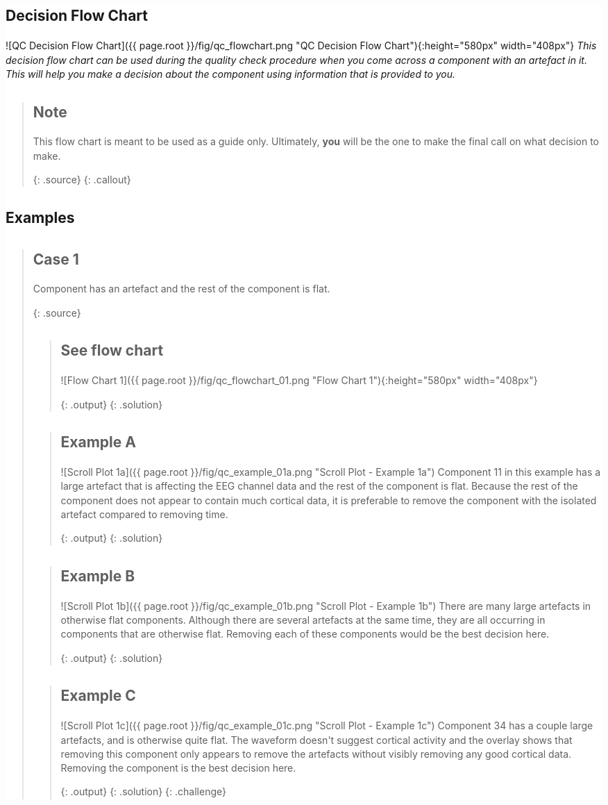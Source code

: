 ## Decision Flow Chart

![QC Decision Flow Chart]({{ page.root }}/fig/qc_flowchart.png "QC Decision Flow Chart"){:height="580px" width="408px"}
*This decision flow chart can be used during the quality check procedure when you come across a component with an artefact in it. This will help you make a decision about the component using information that is provided to you.* 

> ## Note
> This flow chart is meant to be used as a guide only. Ultimately, **you** will be the one to make the final call on what decision to make.
>
> {: .source}
{: .callout}

## Examples

> ## Case 1
> 
> Component has an artefact and the rest of the component is flat.
> 
> {: .source}
>
> > ## See flow chart
> > ![Flow Chart 1]({{ page.root }}/fig/qc_flowchart_01.png "Flow Chart 1"){:height="580px" width="408px"}
> >
> > {: .output}
> {: .solution}
>
> > ## Example A
> >
> > ![Scroll Plot 1a]({{ page.root }}/fig/qc_example_01a.png "Scroll Plot - Example 1a")
> > Component 11 in this example has a large artefact that is affecting the EEG channel data and the rest of the component is flat. Because the rest of the component does not appear to contain much cortical data, it is preferable to remove the component with the isolated artefact compared to removing time.
> >
> > {: .output}
> {: .solution}
>
> > ## Example B
> >
> > ![Scroll Plot 1b]({{ page.root }}/fig/qc_example_01b.png "Scroll Plot - Example 1b")
> > There are many large artefacts in otherwise flat components. Although there are several artefacts at the same time, they are all occurring in components that are otherwise flat. Removing each of these components would be the best decision here.
> >
> > {: .output}
> {: .solution}
>
> > ## Example C
> >
> > ![Scroll Plot 1c]({{ page.root }}/fig/qc_example_01c.png "Scroll Plot - Example 1c")
> > Component 34 has a couple large artefacts, and is otherwise quite flat. The waveform doesn't suggest cortical activity and the overlay shows that removing this component only appears to remove the artefacts without visibly removing any good cortical data. Removing the component is the best decision here.
> >
> > {: .output}
> {: .solution}
{: .challenge}
